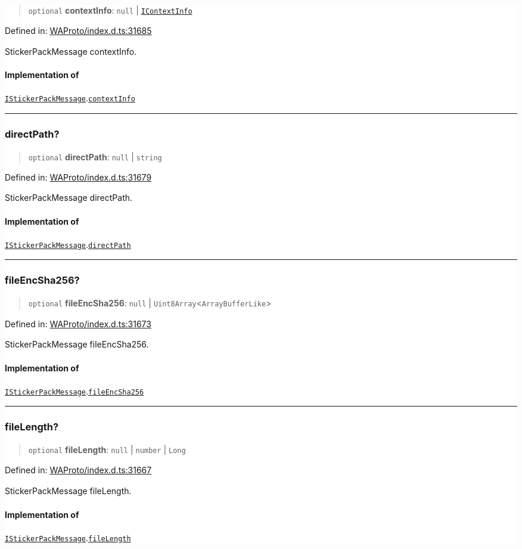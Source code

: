 > `optional` **contextInfo**: `null` \| [`IContextInfo`](../../../interfaces/IContextInfo.md)

Defined in: [WAProto/index.d.ts:31685](https://github.com/Fokusdotid/Baileys/blob/acae94a55f1d32612d8d312d52b001d93f2ac5e2/WAProto/index.d.ts#L31685)

StickerPackMessage contextInfo.

#### Implementation of

[`IStickerPackMessage`](../interfaces/IStickerPackMessage.md).[`contextInfo`](../interfaces/IStickerPackMessage.md#contextinfo)

***

### directPath?

> `optional` **directPath**: `null` \| `string`

Defined in: [WAProto/index.d.ts:31679](https://github.com/Fokusdotid/Baileys/blob/acae94a55f1d32612d8d312d52b001d93f2ac5e2/WAProto/index.d.ts#L31679)

StickerPackMessage directPath.

#### Implementation of

[`IStickerPackMessage`](../interfaces/IStickerPackMessage.md).[`directPath`](../interfaces/IStickerPackMessage.md#directpath)

***

### fileEncSha256?

> `optional` **fileEncSha256**: `null` \| `Uint8Array`\<`ArrayBufferLike`\>

Defined in: [WAProto/index.d.ts:31673](https://github.com/Fokusdotid/Baileys/blob/acae94a55f1d32612d8d312d52b001d93f2ac5e2/WAProto/index.d.ts#L31673)

StickerPackMessage fileEncSha256.

#### Implementation of

[`IStickerPackMessage`](../interfaces/IStickerPackMessage.md).[`fileEncSha256`](../interfaces/IStickerPackMessage.md#fileencsha256)

***

### fileLength?

> `optional` **fileLength**: `null` \| `number` \| `Long`

Defined in: [WAProto/index.d.ts:31667](https://github.com/Fokusdotid/Baileys/blob/acae94a55f1d32612d8d312d52b001d93f2ac5e2/WAProto/index.d.ts#L31667)

StickerPackMessage fileLength.

#### Implementation of

[`IStickerPackMessage`](../interfaces/IStickerPackMessage.md).[`fileLength`](../interfaces/IStickerPackMessage.md#filelength)

